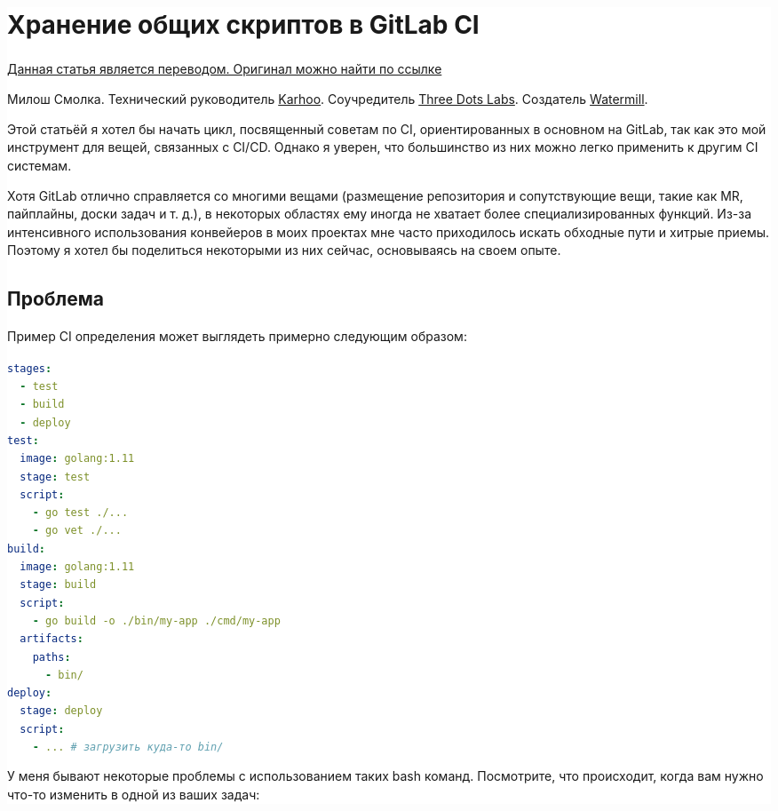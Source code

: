 # Хранение общих скриптов в GitLab CI

[Данная статья является переводом. Оригинал можно найти по ссылке](https://threedots.tech/post/keeping-common-scripts-in-gitlab-ci/)

Милош Смолка. Технический руководитель [Karhoo](https://www.karhoo.com/). Соучредитель
[Three Dots Labs](https://threedotslabs.com/). Создатель [Watermill](https://github.com/ThreeDotsLabs/watermill).

Этой статьёй я хотел бы начать цикл, посвященный советам по CI, ориентированных 
в основном на GitLab, так как это мой инструмент для вещей, связанных с CI/CD.
Однако я уверен, что большинство из них можно легко применить к другим CI 
системам.

Хотя GitLab отлично справляется со многими вещами (размещение репозитория и 
сопутствующие вещи, такие как MR, пайплайны, доски задач и т. д.), в некоторых 
областях ему иногда не хватает более специализированных функций. Из-за 
интенсивного использования конвейеров в моих проектах мне часто приходилось 
искать обходные пути и хитрые приемы. Поэтому я хотел бы поделиться некоторыми 
из них сейчас, основываясь на своем опыте.

## Проблема

Пример CI определения может выглядеть примерно следующим образом:

```yml
stages:
  - test
  - build
  - deploy
test:
  image: golang:1.11
  stage: test
  script:
    - go test ./...
    - go vet ./...
build:
  image: golang:1.11
  stage: build
  script:
    - go build -o ./bin/my-app ./cmd/my-app
  artifacts:
    paths:
      - bin/
deploy:
  stage: deploy
  script:
    - ... # загрузить куда-то bin/
```

У меня бывают некоторые проблемы с использованием таких bash команд. Посмотрите, 
что происходит, когда вам нужно что-то изменить в одной из ваших задач:
